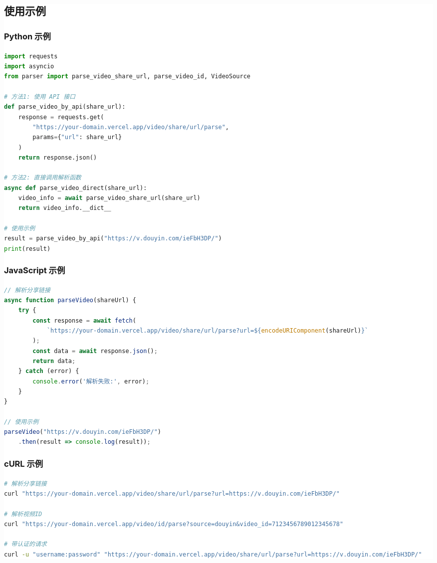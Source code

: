 ## 使用示例

### Python 示例
```python
import requests
import asyncio
from parser import parse_video_share_url, parse_video_id, VideoSource

# 方法1: 使用 API 接口
def parse_video_by_api(share_url):
    response = requests.get(
        "https://your-domain.vercel.app/video/share/url/parse",
        params={"url": share_url}
    )
    return response.json()

# 方法2: 直接调用解析函数
async def parse_video_direct(share_url):
    video_info = await parse_video_share_url(share_url)
    return video_info.__dict__

# 使用示例
result = parse_video_by_api("https://v.douyin.com/ieFbH3DP/")
print(result)
```

### JavaScript 示例
```javascript
// 解析分享链接
async function parseVideo(shareUrl) {
    try {
        const response = await fetch(
            `https://your-domain.vercel.app/video/share/url/parse?url=${encodeURIComponent(shareUrl)}`
        );
        const data = await response.json();
        return data;
    } catch (error) {
        console.error('解析失败:', error);
    }
}

// 使用示例
parseVideo("https://v.douyin.com/ieFbH3DP/")
    .then(result => console.log(result));
```

### cURL 示例
```bash
# 解析分享链接
curl "https://your-domain.vercel.app/video/share/url/parse?url=https://v.douyin.com/ieFbH3DP/"

# 解析视频ID
curl "https://your-domain.vercel.app/video/id/parse?source=douyin&video_id=7123456789012345678"

# 带认证的请求
curl -u "username:password" "https://your-domain.vercel.app/video/share/url/parse?url=https://v.douyin.com/ieFbH3DP/"
```
